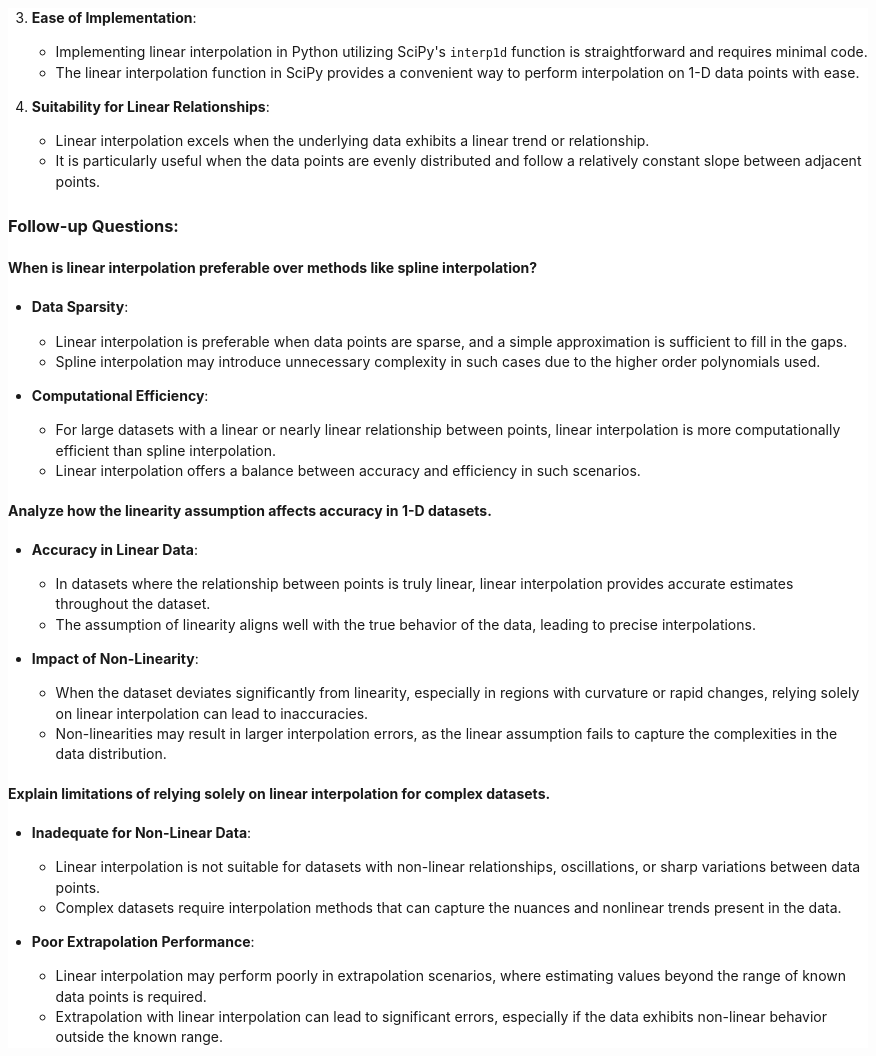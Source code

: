 3. **Ease of Implementation**:
   - Implementing linear interpolation in Python utilizing SciPy's `interp1d` function is straightforward and requires minimal code.
   - The linear interpolation function in SciPy provides a convenient way to perform interpolation on 1-D data points with ease.

4. **Suitability for Linear Relationships**:
   - Linear interpolation excels when the underlying data exhibits a linear trend or relationship.
   - It is particularly useful when the data points are evenly distributed and follow a relatively constant slope between adjacent points.

### Follow-up Questions:

#### When is linear interpolation preferable over methods like spline interpolation?

- **Data Sparsity**:
  - Linear interpolation is preferable when data points are sparse, and a simple approximation is sufficient to fill in the gaps.
  - Spline interpolation may introduce unnecessary complexity in such cases due to the higher order polynomials used.

- **Computational Efficiency**:
  - For large datasets with a linear or nearly linear relationship between points, linear interpolation is more computationally efficient than spline interpolation.
  - Linear interpolation offers a balance between accuracy and efficiency in such scenarios.

#### Analyze how the linearity assumption affects accuracy in 1-D datasets.

- **Accuracy in Linear Data**:
  - In datasets where the relationship between points is truly linear, linear interpolation provides accurate estimates throughout the dataset.
  - The assumption of linearity aligns well with the true behavior of the data, leading to precise interpolations.

- **Impact of Non-Linearity**:
  - When the dataset deviates significantly from linearity, especially in regions with curvature or rapid changes, relying solely on linear interpolation can lead to inaccuracies.
  - Non-linearities may result in larger interpolation errors, as the linear assumption fails to capture the complexities in the data distribution.

#### Explain limitations of relying solely on linear interpolation for complex datasets.

- **Inadequate for Non-Linear Data**:
  - Linear interpolation is not suitable for datasets with non-linear relationships, oscillations, or sharp variations between data points.
  - Complex datasets require interpolation methods that can capture the nuances and nonlinear trends present in the data.

- **Poor Extrapolation Performance**:
  - Linear interpolation may perform poorly in extrapolation scenarios, where estimating values beyond the range of known data points is required.
  - Extrapolation with linear interpolation can lead to significant errors, especially if the data exhibits non-linear behavior outside the known range.
